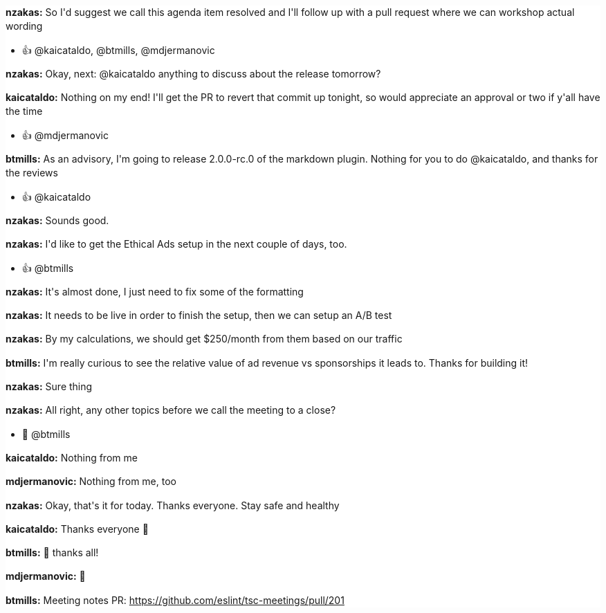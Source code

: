 **nzakas:** So I'd suggest we call this agenda item resolved and I'll follow up with a pull request where we can workshop actual wording
 * 👍 @kaicataldo, @btmills, @mdjermanovic

**nzakas:** Okay, next: @kaicataldo anything to discuss about the release tomorrow?

**kaicataldo:** Nothing on my end! I'll get the PR to revert that commit up tonight, so would appreciate an approval or two if y'all have the time
 * 👍 @mdjermanovic

**btmills:** As an advisory, I'm going to release 2.0.0-rc.0 of the markdown plugin. Nothing for you to do @kaicataldo, and thanks for the reviews
 * 👍 @kaicataldo

**nzakas:** Sounds good.

**nzakas:** I'd like to get the Ethical Ads setup in the next couple of days, too.
 * 👍 @btmills

**nzakas:** It's almost done, I just need to fix some of the formatting

**nzakas:** It needs to be live in order to finish the setup, then we can setup an A/B test

**nzakas:** By my calculations, we should get $250/month from them based on our traffic

**btmills:** I'm really curious to see the relative value of ad revenue vs sponsorships it leads to. Thanks for building it!

**nzakas:** Sure thing

**nzakas:** All right, any other topics before we call the meeting to a close?
 * 🦗 @btmills

**kaicataldo:** Nothing from me

**mdjermanovic:** Nothing from me, too

**nzakas:** Okay, that's it for today. Thanks everyone. Stay safe and healthy

**kaicataldo:** Thanks everyone 👋

**btmills:** 👋 thanks all!

**mdjermanovic:** 👋

**btmills:** Meeting notes PR: https://github.com/eslint/tsc-meetings/pull/201
